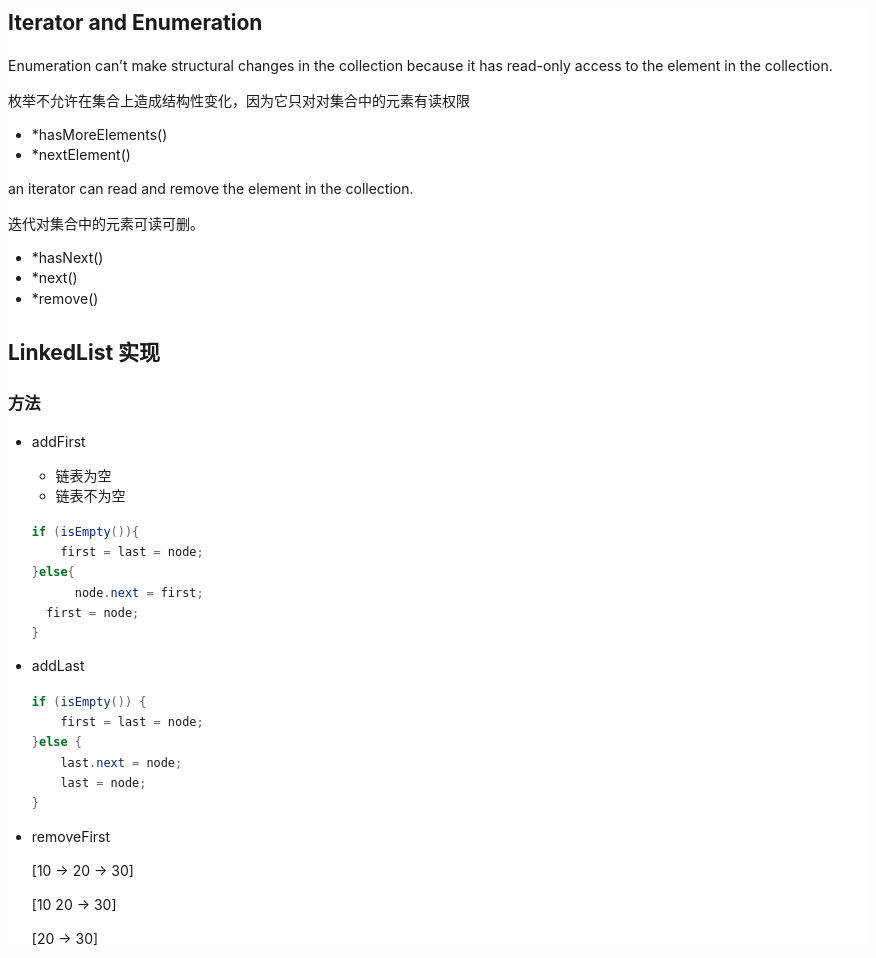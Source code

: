 

##  Iterator and Enumeration

Enumeration can’t make structural changes in the collection because it has read-only access to the element in the collection. 

枚举不允许在集合上造成结构性变化，因为它只对对集合中的元素有读权限

- *hasMoreElements()
- *nextElement()

an iterator can read and remove the element in the collection. 

迭代对集合中的元素可读可删。

- *hasNext()
- *next()
- *remove()

## LinkedList 实现

###  方法

* addFirst

  * 链表为空
  * 链表不为空

  ```java
  if (isEmpty()){
      first = last = node;
  }else{
     	node.next = first;
  	first = node; 
  }
  ```

* addLast

  ```java
  if (isEmpty()) {
      first = last = node;
  }else {
      last.next = node;
      last = node;
  }
  ```

  

* removeFirst

  [10 -> 20 -> 30]

  [10     20 -> 30]

  [20 -> 30]

